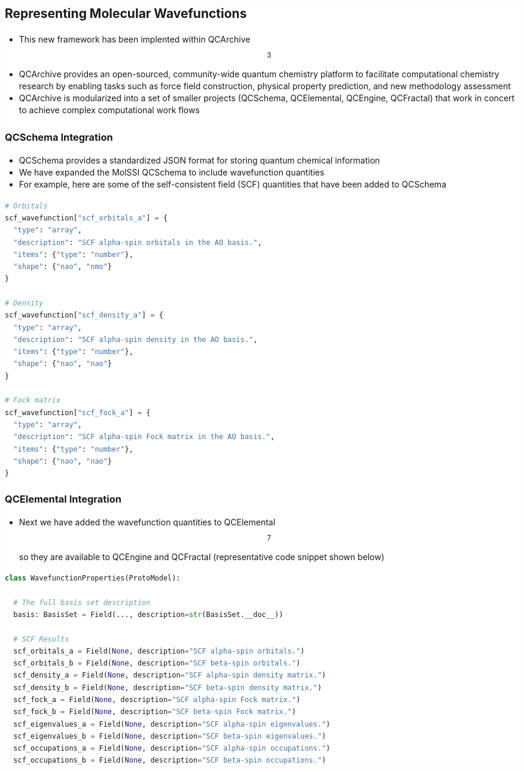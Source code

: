## Representing Molecular Wavefunctions
- This new framework has been implented within QCArchive$$^3$$
- QCArchive provides an open-sourced, community-wide quantum chemistry platform to facilitate computational chemistry research by enabling tasks such as force field construction, physical property prediction, and new methodology assessment 
- QCArchive is modularized into a set of smaller projects (QCSchema, QCElemental, QCEngine, QCFractal) that work in concert to achieve complex computational work flows
### QCSchema Integration
- QCSchema provides a standardized JSON format for storing quantum chemical information
- We have expanded the MolSSI QCSchema to include wavefunction quantities
- For example, here are some of the self-consistent field (SCF) quantities that have been added to QCSchema

```python
# Orbitals
scf_wavefunction["scf_orbitals_a"] = {
  "type": "array",
  "description": "SCF alpha-spin orbitals in the AO basis.",
  "items": {"type": "number"},
  "shape": {"nao", "nmo"}
}

# Density
scf_wavefunction["scf_density_a"] = {
  "type": "array",
  "description": "SCF alpha-spin density in the AO basis.",
  "items": {"type": "number"},
  "shape": {"nao", "nao"}
}

# Fock matrix
scf_wavefunction["scf_fock_a"] = {
  "type": "array",
  "description": "SCF alpha-spin Fock matrix in the AO basis.",
  "items": {"type": "number"},
  "shape": {"nao", "nao"}
}
```

### QCElemental Integration
- Next we have added the wavefunction quantities to QCElemental$$^7$$ so they are available to QCEngine and QCFractal (representative code snippet shown below)

```python
class WavefunctionProperties(ProtoModel):

  # The full basis set description
  basis: BasisSet = Field(..., description=str(BasisSet.__doc__))

  # SCF Results
  scf_orbitals_a = Field(None, description="SCF alpha-spin orbitals.")
  scf_orbitals_b = Field(None, description="SCF beta-spin orbitals.")
  scf_density_a = Field(None, description="SCF alpha-spin density matrix.")
  scf_density_b = Field(None, description="SCF beta-spin density matrix.")
  scf_fock_a = Field(None, description="SCF alpha-spin Fock matrix.")
  scf_fock_b = Field(None, description="SCF beta-spin Fock matrix.")
  scf_eigenvalues_a = Field(None, description="SCF alpha-spin eigenvalues.")
  scf_eigenvalues_b = Field(None, description="SCF beta-spin eigenvalues.")
  scf_occupations_a = Field(None, description="SCF alpha-spin occupations.")
  scf_occupations_b = Field(None, description="SCF beta-spin occupations.")
```
